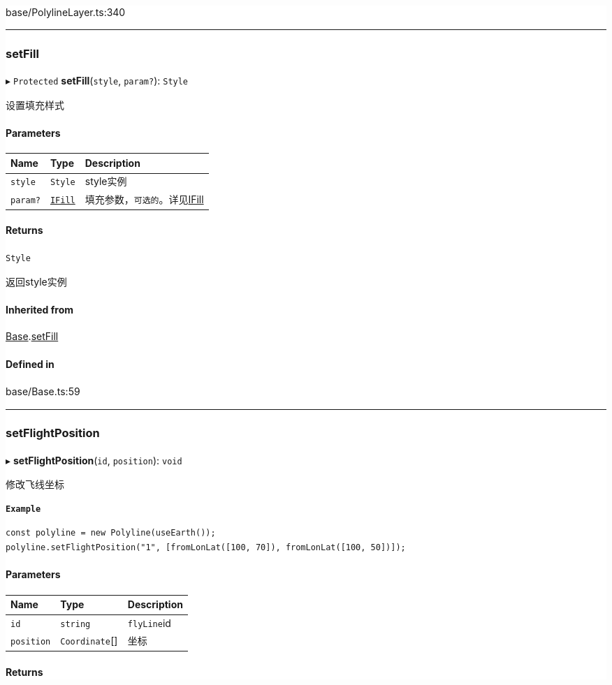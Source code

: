 base/PolylineLayer.ts:340

___

### setFill

▸ `Protected` **setFill**(`style`, `param?`): `Style`

设置填充样式

#### Parameters

| Name | Type | Description |
| :------ | :------ | :------ |
| `style` | `Style` | style实例 |
| `param?` | [`IFill`](../interfaces/IFill.md) | 填充参数，`可选的`。详见[IFill](../interfaces/IFill.md) |

#### Returns

`Style`

返回style实例

#### Inherited from

[Base](Base.md).[setFill](Base.md#setfill)

#### Defined in

base/Base.ts:59

___

### setFlightPosition

▸ **setFlightPosition**(`id`, `position`): `void`

修改飞线坐标

**`Example`**

```
const polyline = new Polyline(useEarth());
polyline.setFlightPosition("1", [fromLonLat([100, 70]), fromLonLat([100, 50])]);
```

#### Parameters

| Name | Type | Description |
| :------ | :------ | :------ |
| `id` | `string` | `flyLine`id |
| `position` | `Coordinate`[] | 坐标 |

#### Returns
